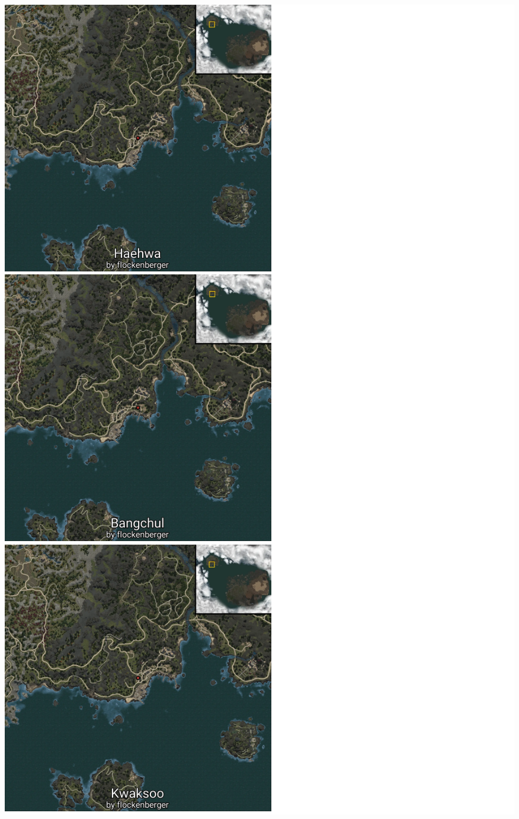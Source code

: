 <img src="./Vendors of Moodle_Haehwa_Preview.webp" width="450"/> <img src="./Vendors of Moodle_Bangchul_Preview.webp" width="450"/> <img src="./Vendors of Moodle_Kwaksoo_Preview.webp" width="450"/>